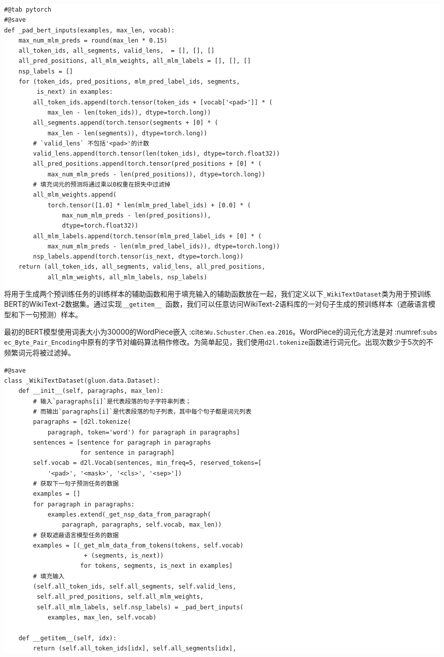 
```{.python .input}
#@tab pytorch
#@save
def _pad_bert_inputs(examples, max_len, vocab):
    max_num_mlm_preds = round(max_len * 0.15)
    all_token_ids, all_segments, valid_lens,  = [], [], []
    all_pred_positions, all_mlm_weights, all_mlm_labels = [], [], []
    nsp_labels = []
    for (token_ids, pred_positions, mlm_pred_label_ids, segments,
         is_next) in examples:
        all_token_ids.append(torch.tensor(token_ids + [vocab['<pad>']] * (
            max_len - len(token_ids)), dtype=torch.long))
        all_segments.append(torch.tensor(segments + [0] * (
            max_len - len(segments)), dtype=torch.long))
        # `valid_lens` 不包括'<pad>'的计数
        valid_lens.append(torch.tensor(len(token_ids), dtype=torch.float32))
        all_pred_positions.append(torch.tensor(pred_positions + [0] * (
            max_num_mlm_preds - len(pred_positions)), dtype=torch.long))
        # 填充词元的预测将通过乘以0权重在损失中过滤掉
        all_mlm_weights.append(
            torch.tensor([1.0] * len(mlm_pred_label_ids) + [0.0] * (
                max_num_mlm_preds - len(pred_positions)),
                dtype=torch.float32))
        all_mlm_labels.append(torch.tensor(mlm_pred_label_ids + [0] * (
            max_num_mlm_preds - len(mlm_pred_label_ids)), dtype=torch.long))
        nsp_labels.append(torch.tensor(is_next, dtype=torch.long))
    return (all_token_ids, all_segments, valid_lens, all_pred_positions,
            all_mlm_weights, all_mlm_labels, nsp_labels)
```

将用于生成两个预训练任务的训练样本的辅助函数和用于填充输入的辅助函数放在一起，我们定义以下`_WikiTextDataset`类为用于预训练BERT的WikiText-2数据集。通过实现`__getitem__ `函数，我们可以任意访问WikiText-2语料库的一对句子生成的预训练样本（遮蔽语言模型和下一句预测）样本。

最初的BERT模型使用词表大小为30000的WordPiece嵌入 :cite:`Wu.Schuster.Chen.ea.2016`。WordPiece的词元化方法是对 :numref:`subsec_Byte_Pair_Encoding`中原有的字节对编码算法稍作修改。为简单起见，我们使用`d2l.tokenize`函数进行词元化。出现次数少于5次的不频繁词元将被过滤掉。

```{.python .input}
#@save
class _WikiTextDataset(gluon.data.Dataset):
    def __init__(self, paragraphs, max_len):
        # 输入`paragraphs[i]`是代表段落的句子字符串列表；
        # 而输出`paragraphs[i]`是代表段落的句子列表，其中每个句子都是词元列表
        paragraphs = [d2l.tokenize(
            paragraph, token='word') for paragraph in paragraphs]
        sentences = [sentence for paragraph in paragraphs
                     for sentence in paragraph]
        self.vocab = d2l.Vocab(sentences, min_freq=5, reserved_tokens=[
            '<pad>', '<mask>', '<cls>', '<sep>'])
        # 获取下一句子预测任务的数据
        examples = []
        for paragraph in paragraphs:
            examples.extend(_get_nsp_data_from_paragraph(
                paragraph, paragraphs, self.vocab, max_len))
        # 获取遮蔽语言模型任务的数据
        examples = [(_get_mlm_data_from_tokens(tokens, self.vocab)
                      + (segments, is_next))
                     for tokens, segments, is_next in examples]
        # 填充输入
        (self.all_token_ids, self.all_segments, self.valid_lens,
         self.all_pred_positions, self.all_mlm_weights,
         self.all_mlm_labels, self.nsp_labels) = _pad_bert_inputs(
            examples, max_len, self.vocab)

    def __getitem__(self, idx):
        return (self.all_token_ids[idx], self.all_segments[idx],
```